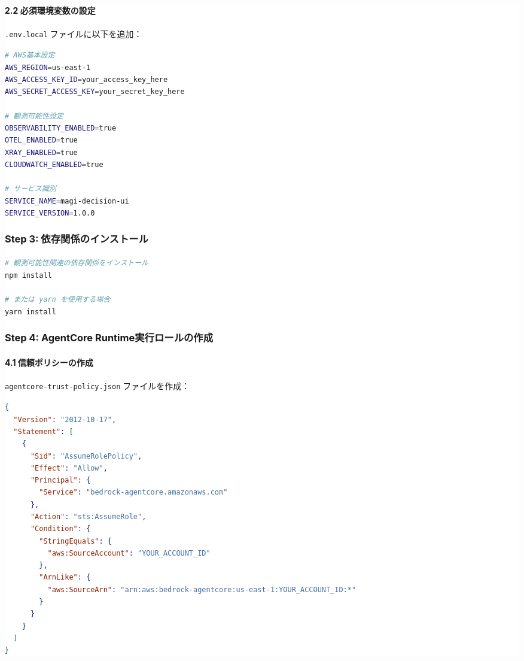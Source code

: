 #### 2.2 必須環境変数の設定

`.env.local` ファイルに以下を追加：

```bash
# AWS基本設定
AWS_REGION=us-east-1
AWS_ACCESS_KEY_ID=your_access_key_here
AWS_SECRET_ACCESS_KEY=your_secret_key_here

# 観測可能性設定
OBSERVABILITY_ENABLED=true
OTEL_ENABLED=true
XRAY_ENABLED=true
CLOUDWATCH_ENABLED=true

# サービス識別
SERVICE_NAME=magi-decision-ui
SERVICE_VERSION=1.0.0
```

### Step 3: 依存関係のインストール

```bash
# 観測可能性関連の依存関係をインストール
npm install

# または yarn を使用する場合
yarn install
```

### Step 4: AgentCore Runtime実行ロールの作成

#### 4.1 信頼ポリシーの作成

`agentcore-trust-policy.json` ファイルを作成：

```json
{
  "Version": "2012-10-17",
  "Statement": [
    {
      "Sid": "AssumeRolePolicy",
      "Effect": "Allow",
      "Principal": {
        "Service": "bedrock-agentcore.amazonaws.com"
      },
      "Action": "sts:AssumeRole",
      "Condition": {
        "StringEquals": {
          "aws:SourceAccount": "YOUR_ACCOUNT_ID"
        },
        "ArnLike": {
          "aws:SourceArn": "arn:aws:bedrock-agentcore:us-east-1:YOUR_ACCOUNT_ID:*"
        }
      }
    }
  ]
}
```
